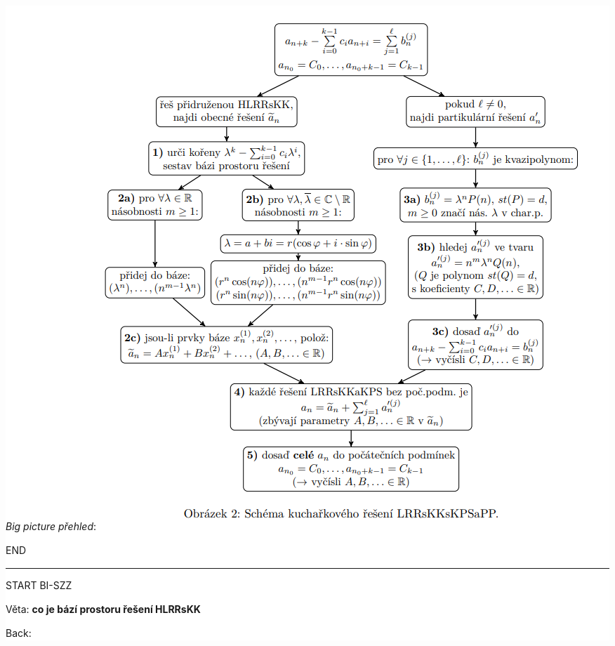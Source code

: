 _Big picture přehled_:
![](../../Assets/Pasted%20image%2020240608111903.png)

END

---

START
BI-SZZ

Věta: **co je bází prostoru řešení HLRRsKK**

Back:
